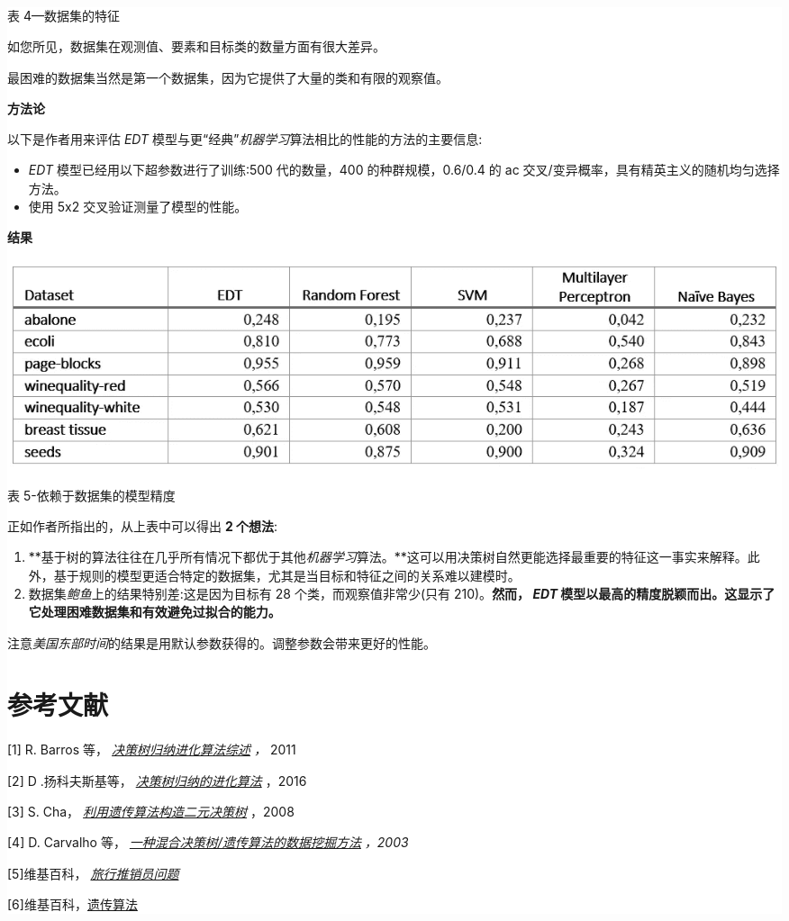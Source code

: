 表 4—数据集的特征

如您所见，数据集在观测值、要素和目标类的数量方面有很大差异。

最困难的数据集当然是第一个数据集，因为它提供了大量的类和有限的观察值。

**方法论**

以下是作者用来评估 *EDT* 模型与更“经典”*机器学习*算法相比的性能的方法的主要信息:

*   *EDT* 模型已经用以下超参数进行了训练:500 代的数量，400 的种群规模，0.6/0.4 的 ac 交叉/变异概率，具有精英主义的随机均匀选择方法。
*   使用 5x2 交叉验证测量了模型的性能。

**结果**

![](img/a3b95a4245b56e4fb76456fb6a7a1481.png)

表 5-依赖于数据集的模型精度

正如作者所指出的，从上表中可以得出 **2 个想法**:

1.  **基于树的算法往往在几乎所有情况下都优于其他*机器学习*算法。**这可以用决策树自然更能选择最重要的特征这一事实来解释。此外，基于规则的模型更适合特定的数据集，尤其是当目标和特征之间的关系难以建模时。
2.  数据集*鲍鱼*上的结果特别差:这是因为目标有 28 个类，而观察值非常少(只有 210)。**然而， *EDT* 模型以最高的精度脱颖而出。这显示了它处理困难数据集和有效避免过拟合的能力。**

注意*美国东部时间*的结果是用默认参数获得的。调整参数会带来更好的性能。

# **参考文献**

[1] R. Barros 等， [*决策树归纳进化算法综述*](https://ieeexplore.ieee.org/document/5928432) *，* 2011

[2] D .扬科夫斯基等， [*决策树归纳的进化算法*](https://hal.inria.fr/hal-01405549/document) ，2016

[3] S. Cha， [*利用遗传算法构造二元决策树*](https://www.researchgate.net/publication/220862364_Constructing_Binary_Decision_Trees_using_Genetic_Algorithms) ，2008

[4] D. Carvalho 等， [*一种混合决策树/遗传算法的数据挖掘方法*](https://www.sciencedirect.com/science/article/pii/S0020025503004146#:~:text=The%20central%20idea%20of%20this,a%20small%20number%20of%20examples.) *，2003*

[5]维基百科， [*旅行推销员问题*](https://en.wikipedia.org/wiki/Travelling_salesman_problem)

[6]维基百科，[遗传算法](https://en.wikipedia.org/wiki/Genetic_algorithm)